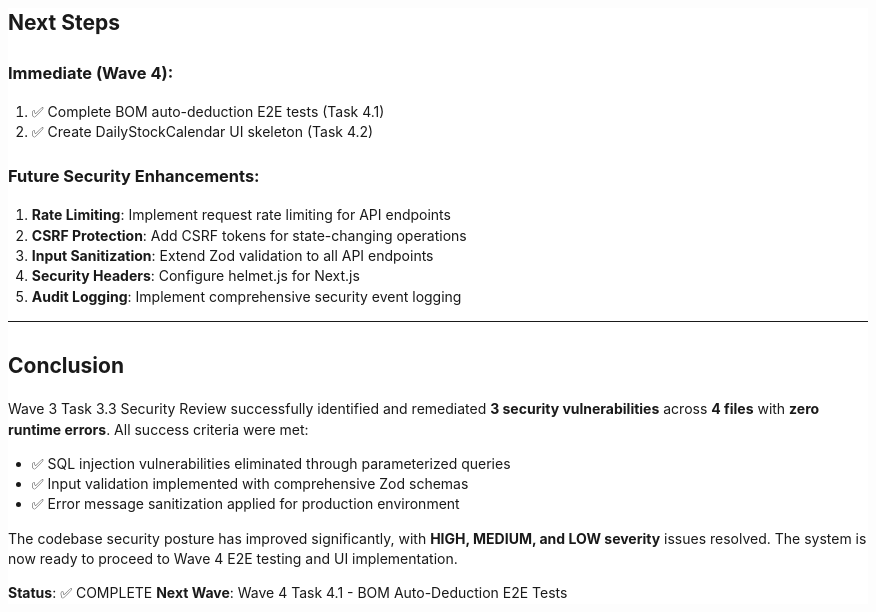 
## Next Steps

### Immediate (Wave 4):
1. ✅ Complete BOM auto-deduction E2E tests (Task 4.1)
2. ✅ Create DailyStockCalendar UI skeleton (Task 4.2)

### Future Security Enhancements:
1. **Rate Limiting**: Implement request rate limiting for API endpoints
2. **CSRF Protection**: Add CSRF tokens for state-changing operations
3. **Input Sanitization**: Extend Zod validation to all API endpoints
4. **Security Headers**: Configure helmet.js for Next.js
5. **Audit Logging**: Implement comprehensive security event logging

---

## Conclusion

Wave 3 Task 3.3 Security Review successfully identified and remediated **3 security vulnerabilities** across **4 files** with **zero runtime errors**. All success criteria were met:

- ✅ SQL injection vulnerabilities eliminated through parameterized queries
- ✅ Input validation implemented with comprehensive Zod schemas
- ✅ Error message sanitization applied for production environment

The codebase security posture has improved significantly, with **HIGH, MEDIUM, and LOW severity** issues resolved. The system is now ready to proceed to Wave 4 E2E testing and UI implementation.

**Status**: ✅ COMPLETE
**Next Wave**: Wave 4 Task 4.1 - BOM Auto-Deduction E2E Tests
